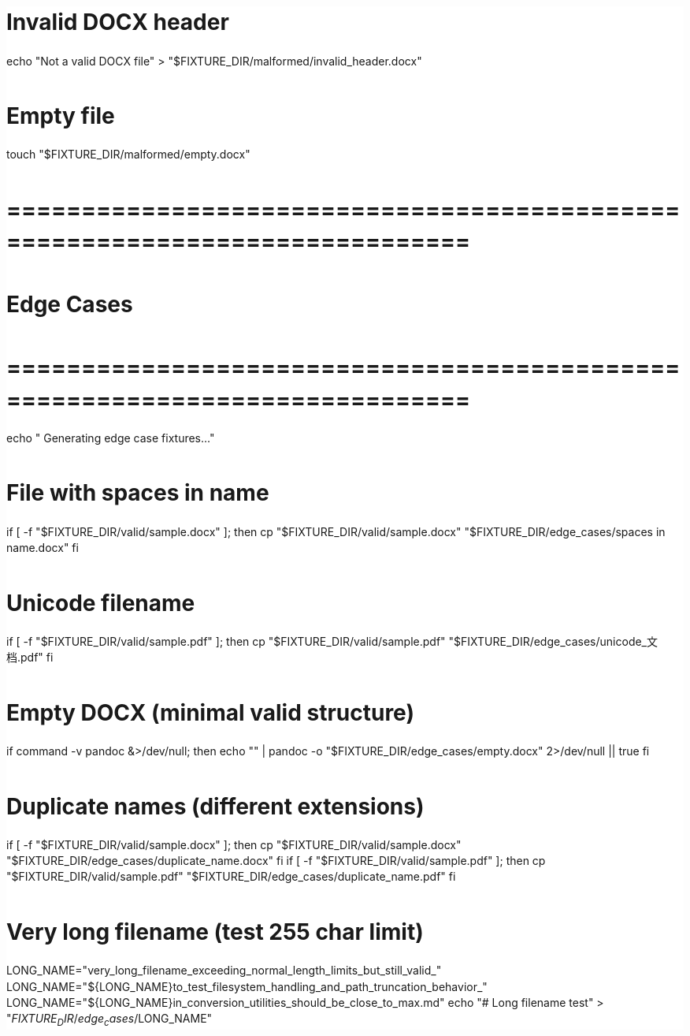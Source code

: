 # Invalid DOCX header
echo "Not a valid DOCX file" > "$FIXTURE_DIR/malformed/invalid_header.docx"

# Empty file
touch "$FIXTURE_DIR/malformed/empty.docx"

# ============================================================================
# Edge Cases
# ============================================================================

echo "  Generating edge case fixtures..."

# File with spaces in name
if [ -f "$FIXTURE_DIR/valid/sample.docx" ]; then
  cp "$FIXTURE_DIR/valid/sample.docx" "$FIXTURE_DIR/edge_cases/spaces in name.docx"
fi

# Unicode filename
if [ -f "$FIXTURE_DIR/valid/sample.pdf" ]; then
  cp "$FIXTURE_DIR/valid/sample.pdf" "$FIXTURE_DIR/edge_cases/unicode_文档.pdf"
fi

# Empty DOCX (minimal valid structure)
if command -v pandoc &>/dev/null; then
  echo "" | pandoc -o "$FIXTURE_DIR/edge_cases/empty.docx" 2>/dev/null || true
fi

# Duplicate names (different extensions)
if [ -f "$FIXTURE_DIR/valid/sample.docx" ]; then
  cp "$FIXTURE_DIR/valid/sample.docx" "$FIXTURE_DIR/edge_cases/duplicate_name.docx"
fi
if [ -f "$FIXTURE_DIR/valid/sample.pdf" ]; then
  cp "$FIXTURE_DIR/valid/sample.pdf" "$FIXTURE_DIR/edge_cases/duplicate_name.pdf"
fi

# Very long filename (test 255 char limit)
LONG_NAME="very_long_filename_exceeding_normal_length_limits_but_still_valid_"
LONG_NAME="${LONG_NAME}to_test_filesystem_handling_and_path_truncation_behavior_"
LONG_NAME="${LONG_NAME}in_conversion_utilities_should_be_close_to_max.md"
echo "# Long filename test" > "$FIXTURE_DIR/edge_cases/$LONG_NAME"
